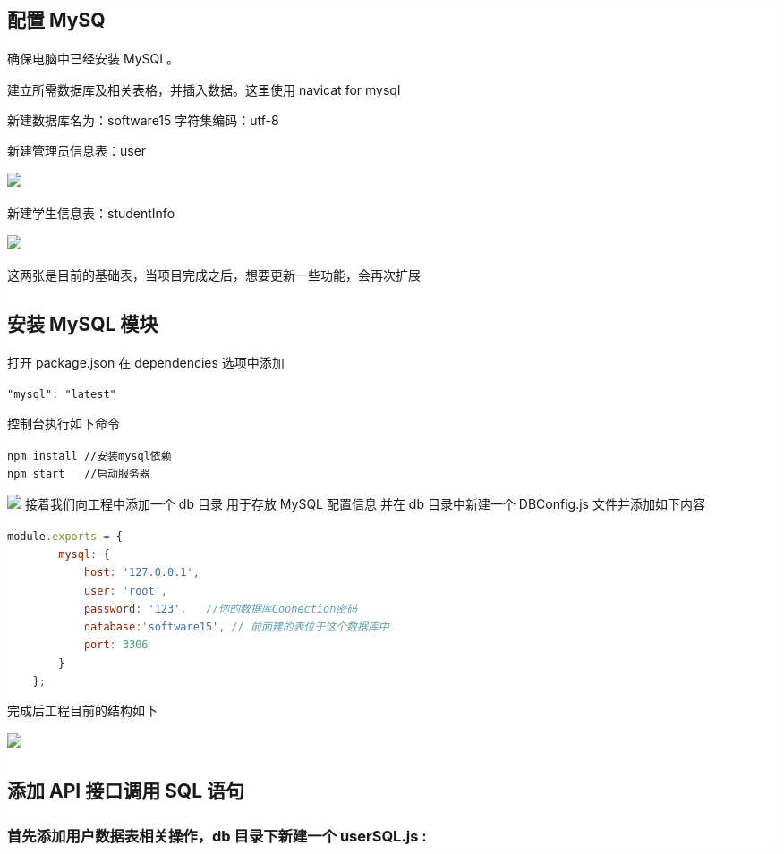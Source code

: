 ## 配置 MySQ

确保电脑中已经安装 MySQL。

建立所需数据库及相关表格，并插入数据。这里使用 navicat for mysql

新建数据库名为：software15 字符集编码：utf-8

新建管理员信息表：user

![](https://ws1.sinaimg.cn/large/0064OUUqly1fntyp3ds9rj30nz02eaaa.jpg)

新建学生信息表：studentInfo

![](https://ws1.sinaimg.cn/large/0064OUUqly1fntypdivfgj30nu04xwf0.jpg)

这两张是目前的基础表，当项目完成之后，想要更新一些功能，会再次扩展

## 安装 MySQL 模块

打开 package.json 在 dependencies 选项中添加

```
"mysql": "latest"
```

控制台执行如下命令

    npm install //安装mysql依赖
    npm start   //启动服务器

![](https://ws1.sinaimg.cn/large/0064OUUqly1fntypweb2nj30fg07qmxj.jpg)
接着我们向工程中添加一个 db 目录 用于存放 MySQL 配置信息
并在 db 目录中新建一个 DBConfig.js 文件并添加如下内容

```javascript
module.exports = {
        mysql: {
            host: '127.0.0.1',
            user: 'root',
            password: '123',   //你的数据库Coonection密码
            database:'software15', // 前面建的表位于这个数据库中
            port: 3306
        }
    };
```

完成后工程目前的结构如下

![](https://ws1.sinaimg.cn/large/0064OUUqly1fntyqe2etuj30ye0ar75y.jpg)

## 添加 API 接口调用 SQL 语句

### 首先添加用户数据表相关操作，db 目录下新建一个 userSQL.js :

